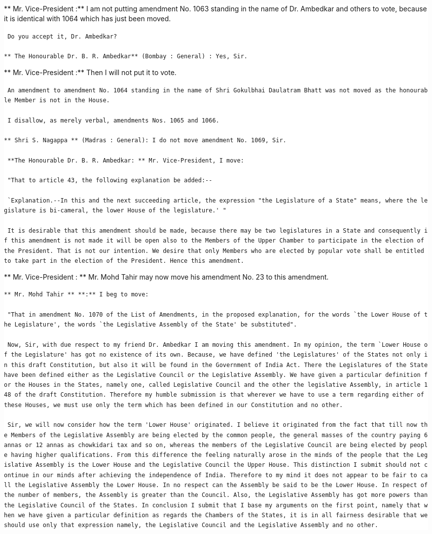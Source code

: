   **  Mr. Vice-President :** I am not putting amendment No. 1063 standing in the name of Dr. Ambedkar and others to vote, because it is identical with 1064 which has just been moved.

     Do you accept it, Dr. Ambedkar?

    ** The Honourable Dr. B. R. Ambedkar** (Bombay : General) : Yes, Sir.

   **  Mr. Vice-President :** Then I will not put it to vote.

     An amendment to amendment No. 1064 standing in the name of Shri Gokulbhai Daulatram Bhatt was not moved as the honourable Member is not in the House.

     I disallow, as merely verbal, amendments Nos. 1065 and 1066.

    ** Shri S. Nagappa ** (Madras : General): I do not move amendment No. 1069, Sir.

     **The Honourable Dr. B. R. Ambedkar: ** Mr. Vice-President, I move:

     "That to article 43, the following explanation be added:--

     `Explanation.--In this and the next succeeding article, the expression "the Legislature of a State" means, where the legislature is bi-cameral, the lower House of the legislature.' "

     It is desirable that this amendment should be made, because there may be two legislatures in a State and consequently if this amendment is not made it will be open also to the Members of the Upper Chamber to participate in the election of the President. That is not our intention. We desire that only Members who are elected by popular vote shall be entitled to take part in the election of the President. Hence this amendment.

   **  Mr. Vice-President : ** Mr. Mohd Tahir may now move his amendment No. 23 to this amendment.

    ** Mr. Mohd Tahir ** **:** I beg to move:

     "That in amendment No. 1070 of the List of Amendments, in the proposed explanation, for the words `the Lower House of the Legislature', the words `the Legislative Assembly of the State' be substituted".

     Now, Sir, with due respect to my friend Dr. Ambedkar I am moving this amendment. In my opinion, the term `Lower House of the Legislature' has got no existence of its own. Because, we have defined 'the Legislatures' of the States not only in this draft Constitution, but also it will be found in the Government of India Act. There the Legislatures of the State have been defined either as the Legislative Council or the Legislative Assembly. We have given a particular definition for the Houses in the States, namely one, called Legislative Council and the other the legislative Assembly, in article 148 of the draft Constitution. Therefore my humble submission is that wherever we have to use a term regarding either of these Houses, we must use only the term which has been defined in our Constitution and no other.

     Sir, we will now consider how the term 'Lower House' originated. I believe it originated from the fact that till now the Members of the Legislative Assembly are being elected by the common people, the general masses of the country paying 6 annas or 12 annas as chowkidari tax and so on, whereas the members of the Legislative Council are being elected by people having higher qualifications. From this difference the feeling naturally arose in the minds of the people that the Legislative Assembly is the Lower House and the Legislative Council the Upper House. This distinction I submit should not continue in our minds after achieving the independence of India. Therefore to my mind it does not appear to be fair to call the Legislative Assembly the Lower House. In no respect can the Assembly be said to be the Lower House. In respect of the number of members, the Assembly is greater than the Council. Also, the Legislative Assembly has got more powers than the Legislative Council of the States. In conclusion I submit that I base my arguments on the first point, namely that when we have given a particular definition as regards the Chambers of the States, it is in all fairness desirable that we should use only that expression namely, the Legislative Council and the Legislative Assembly and no other.
